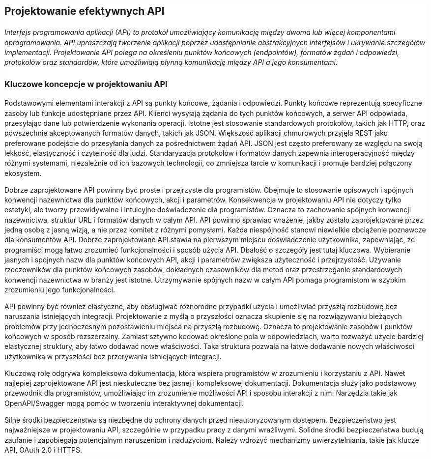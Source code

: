 ## Projektowanie efektywnych API

_Interfejs programowania aplikacji (API) to protokół umożliwiający komunikację między dwoma lub więcej komponentami oprogramowania. API upraszczają tworzenie aplikacji poprzez udostępnianie abstrakcyjnych interfejsów i ukrywanie szczegółów implementacji. Projektowanie API polega na określeniu punktów końcowych (endpointów), formatów żądań i odpowiedzi, protokołów oraz standardów, które umożliwiają płynną komunikację między API a jego konsumentami._

### Kluczowe koncepcje w projektowaniu API

Podstawowymi elementami interakcji z API są punkty końcowe, żądania i odpowiedzi. Punkty końcowe reprezentują specyficzne zasoby lub funkcje udostępniane przez API. Klienci wysyłają żądania do tych punktów końcowych, a serwer API odpowiada, przesyłając dane lub potwierdzenie wykonania operacji. Istotne jest stosowanie standardowych protokołów, takich jak HTTP, oraz powszechnie akceptowanych formatów danych, takich jak JSON. Większość aplikacji chmurowych przyjęła REST jako preferowane podejście do przesyłania danych za pośrednictwem żądań API. JSON jest często preferowany ze względu na swoją lekkość, elastyczność i czytelność dla ludzi. Standaryzacja protokołów i formatów danych zapewnia interoperacyjność między różnymi systemami, niezależnie od ich bazowych technologii, co zmniejsza tarcie w komunikacji i promuje bardziej połączony ekosystem.

Dobrze zaprojektowane API powinny być proste i przejrzyste dla programistów. Obejmuje to stosowanie opisowych i spójnych konwencji nazewnictwa dla punktów końcowych, akcji i parametrów. Konsekwencja w projektowaniu API nie dotyczy tylko estetyki, ale tworzy przewidywalne i intuicyjne doświadczenie dla programistów. Oznacza to zachowanie spójnych konwencji nazewnictwa, struktur URL i formatów danych w całym API. API powinno sprawiać wrażenie, jakby zostało zaprojektowane przez jedną osobę z jasną wizją, a nie przez komitet z różnymi pomysłami. Każda niespójność stanowi niewielkie obciążenie poznawcze dla konsumentów API. Dobrze zaprojektowane API stawia na pierwszym miejscu doświadczenie użytkownika, zapewniając, że programiści mogą łatwo zrozumieć funkcjonalności i sposób użycia API. Dbałość o szczegóły jest tutaj kluczowa. Wybieranie jasnych i spójnych nazw dla punktów końcowych API, akcji i parametrów zwiększa użyteczność i przejrzystość. Używanie rzeczowników dla punktów końcowych zasobów, dokładnych czasowników dla metod oraz przestrzeganie standardowych konwencji nazewnictwa w branży jest istotne. Utrzymywanie spójnych nazw w całym API pomaga programistom w szybkim zrozumieniu jego funkcjonalności.

API powinny być również elastyczne, aby obsługiwać różnorodne przypadki użycia i umożliwiać przyszłą rozbudowę bez naruszania istniejących integracji. Projektowanie z myślą o przyszłości oznacza skupienie się na rozwiązywaniu bieżących problemów przy jednoczesnym pozostawieniu miejsca na przyszłą rozbudowę. Oznacza to projektowanie zasobów i punktów końcowych w sposób rozszerzalny. Zamiast sztywno kodować określone pola w odpowiedziach, warto rozważyć użycie bardziej elastycznej struktury, aby łatwo dodawać nowe właściwości. Taka struktura pozwala na łatwe dodawanie nowych właściwości użytkownika w przyszłości bez przerywania istniejących integracji.

Kluczową rolę odgrywa kompleksowa dokumentacja, która wspiera programistów w zrozumieniu i korzystaniu z API. Nawet najlepiej zaprojektowane API jest nieskuteczne bez jasnej i kompleksowej dokumentacji. Dokumentacja służy jako podstawowy przewodnik dla programistów, umożliwiając im zrozumienie możliwości API i sposobu interakcji z nim. Narzędzia takie jak OpenAPI/Swagger mogą pomóc w tworzeniu interaktywnej dokumentacji.

Silne środki bezpieczeństwa są niezbędne do ochrony danych przed nieautoryzowanym dostępem. Bezpieczeństwo jest najważniejsze w projektowaniu API, szczególnie w przypadku pracy z danymi wrażliwymi. Solidne środki bezpieczeństwa budują zaufanie i zapobiegają potencjalnym naruszeniom i nadużyciom. Należy wdrożyć mechanizmy uwierzytelniania, takie jak klucze API, OAuth 2.0 i HTTPS.
